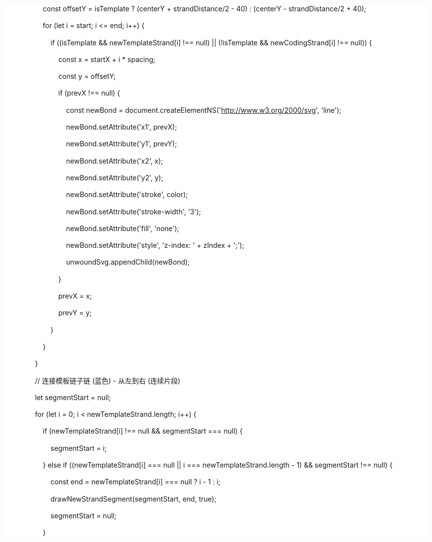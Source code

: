                     const offsetY = isTemplate ? (centerY + strandDistance/2 - 40) : (centerY - strandDistance/2 + 40);

                    for (let i = start; i \<= end; i++) {

                        if ((isTemplate && newTemplateStrand\[i\] !== null) || (!isTemplate && newCodingStrand\[i\] !== null)) {

                            const x = startX + i \* spacing;

                            const y = offsetY;

                            if (prevX !== null) {

                                const newBond = document.createElementNS('http://www.w3.org/2000/svg', 'line');

                                newBond.setAttribute('x1', prevX);

                                newBond.setAttribute('y1', prevY);

                                newBond.setAttribute('x2', x);

                                newBond.setAttribute('y2', y);

                                newBond.setAttribute('stroke', color);

                                newBond.setAttribute('stroke-width', '3');

                                newBond.setAttribute('fill', 'none');

                                newBond.setAttribute('style', 'z-index: ' + zIndex + ';');

                                unwoundSvg.appendChild(newBond);

                            }

                            prevX = x;

                            prevY = y;

                        }

                    }

                }

                // 连接模板链子链 (蓝色) - 从左到右 (连续片段)

                let segmentStart = null;

                for (let i = 0; i \< newTemplateStrand.length; i++) {

                    if (newTemplateStrand\[i\] !== null && segmentStart === null) {

                        segmentStart = i;

                    } else if ((newTemplateStrand\[i\] === null || i === newTemplateStrand.length - 1) && segmentStart !== null) {

                        const end = newTemplateStrand\[i\] === null ? i - 1 : i;

                        drawNewStrandSegment(segmentStart, end, true);

                        segmentStart = null;

                    }
